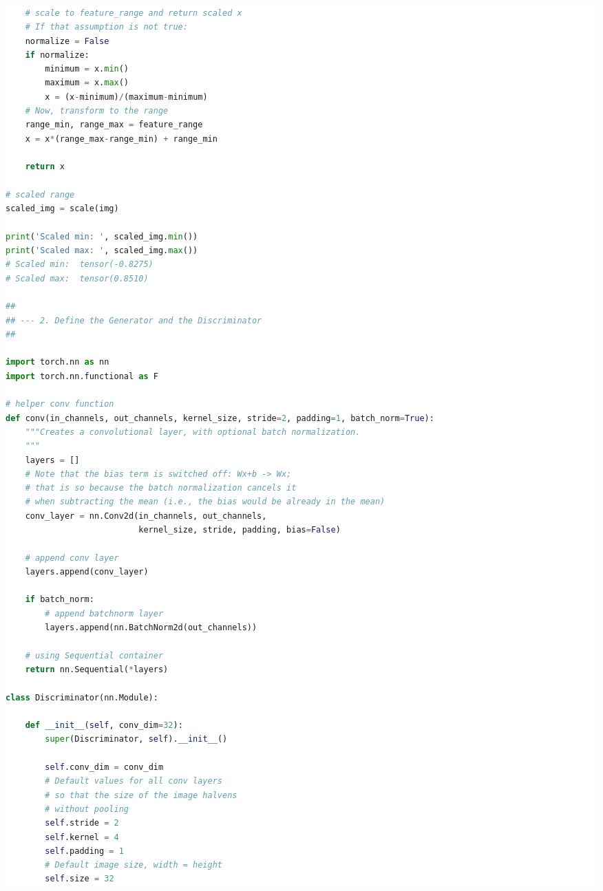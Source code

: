 ```python
    # scale to feature_range and return scaled x
    # If that assumption is not true:
    normalize = False
    if normalize:
        minimum = x.min()
        maximum = x.max()
        x = (x-minimum)/(maximum-minimum)
    # Now, transform to the range
    range_min, range_max = feature_range
    x = x*(range_max-range_min) + range_min
    
    return x

# scaled range
scaled_img = scale(img)

print('Scaled min: ', scaled_img.min())
print('Scaled max: ', scaled_img.max())
# Scaled min:  tensor(-0.8275)
# Scaled max:  tensor(0.8510)

##
## --- 2. Define the Generator and the Discriminator
##

import torch.nn as nn
import torch.nn.functional as F

# helper conv function
def conv(in_channels, out_channels, kernel_size, stride=2, padding=1, batch_norm=True):
    """Creates a convolutional layer, with optional batch normalization.
    """
    layers = []
    # Note that the bias term is switched off: Wx+b -> Wx;
    # that is so because the batch normalization cancels it
    # when subtracting the mean (i.e., the bias would be already in the mean)
    conv_layer = nn.Conv2d(in_channels, out_channels, 
                           kernel_size, stride, padding, bias=False)
    
    # append conv layer
    layers.append(conv_layer)

    if batch_norm:
        # append batchnorm layer
        layers.append(nn.BatchNorm2d(out_channels))
     
    # using Sequential container
    return nn.Sequential(*layers)

class Discriminator(nn.Module):

    def __init__(self, conv_dim=32):
        super(Discriminator, self).__init__()

        self.conv_dim = conv_dim
        # Default values for all conv layers
        # so that the size of the image halvens
        # without pooling
        self.stride = 2
        self.kernel = 4
        self.padding = 1
        # Default image size, width = height
        self.size = 32
```